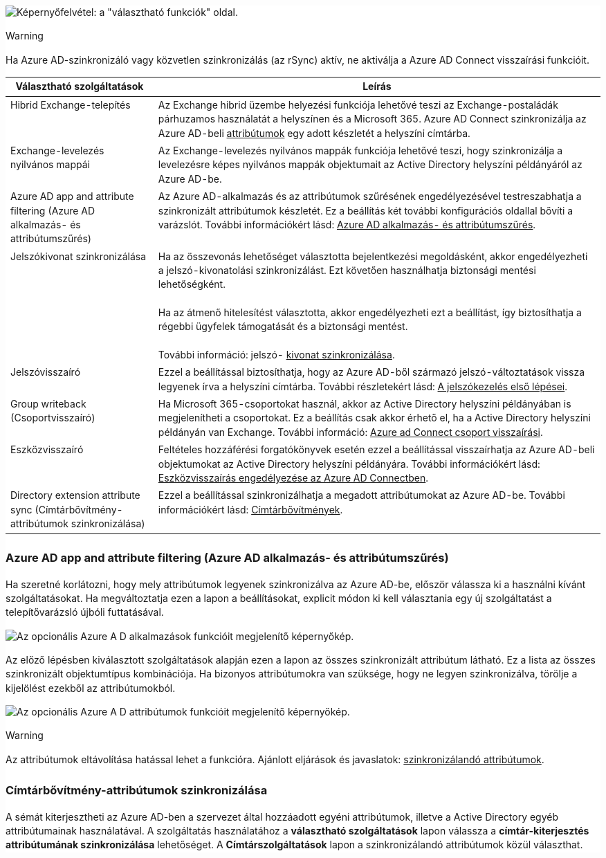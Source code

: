 ![Képernyőfelvétel: a "választható funkciók" oldal.](./media/how-to-connect-install-custom/optional2a.png)

> [!WARNING]
> Ha Azure AD-szinkronizáló vagy közvetlen szinkronizálás (az rSync) aktív, ne aktiválja a Azure AD Connect visszaírási funkcióit.



| Választható szolgáltatások | Leírás |
| --- | --- |
| Hibrid Exchange-telepítés |Az Exchange hibrid üzembe helyezési funkciója lehetővé teszi az Exchange-postaládák párhuzamos használatát a helyszínen és a Microsoft 365. Azure AD Connect szinkronizálja az Azure AD-beli [attribútumok](reference-connect-sync-attributes-synchronized.md#exchange-hybrid-writeback) egy adott készletét a helyszíni címtárba. |
| Exchange-levelezés nyilvános mappái | Az Exchange-levelezés nyilvános mappák funkciója lehetővé teszi, hogy szinkronizálja a levelezésre képes nyilvános mappák objektumait az Active Directory helyszíni példányáról az Azure AD-be. |
| Azure AD app and attribute filtering (Azure AD alkalmazás- és attribútumszűrés) |Az Azure AD-alkalmazás és az attribútumok szűrésének engedélyezésével testreszabhatja a szinkronizált attribútumok készletét. Ez a beállítás két további konfigurációs oldallal bővíti a varázslót. További információkért lásd: [Azure AD alkalmazás- és attribútumszűrés](#azure-ad-app-and-attribute-filtering). |
| Jelszókivonat szinkronizálása |Ha az összevonás lehetőséget választotta bejelentkezési megoldásként, akkor engedélyezheti a jelszó-kivonatolási szinkronizálást. Ezt követően használhatja biztonsági mentési lehetőségként.  </br></br>Ha az átmenő hitelesítést választotta, akkor engedélyezheti ezt a beállítást, így biztosíthatja a régebbi ügyfelek támogatását és a biztonsági mentést.</br></br> További információ: jelszó- [kivonat szinkronizálása](how-to-connect-password-hash-synchronization.md).|
| Jelszóvisszaíró |Ezzel a beállítással biztosíthatja, hogy az Azure AD-ből származó jelszó-változtatások vissza legyenek írva a helyszíni címtárba. További részletekért lásd: [A jelszókezelés első lépései](../authentication/tutorial-enable-sspr.md). |
| Group writeback (Csoportvisszaíró) |Ha Microsoft 365-csoportokat használ, akkor az Active Directory helyszíni példányában is megjelenítheti a csoportokat. Ez a beállítás csak akkor érhető el, ha a Active Directory helyszíni példányán van Exchange. További információ: [Azure ad Connect csoport visszaírási](how-to-connect-group-writeback.md).|
| Eszközvisszaíró |Feltételes hozzáférési forgatókönyvek esetén ezzel a beállítással visszaírhatja az Azure AD-beli objektumokat az Active Directory helyszíni példányára. További információkért lásd: [Eszközvisszaírás engedélyezése az Azure AD Connectben](how-to-connect-device-writeback.md). |
| Directory extension attribute sync (Címtárbővítmény-attribútumok szinkronizálása) |Ezzel a beállítással szinkronizálhatja a megadott attribútumokat az Azure AD-be. További információkért lásd: [Címtárbővítmények](how-to-connect-sync-feature-directory-extensions.md). |

### <a name="azure-ad-app-and-attribute-filtering"></a>Azure AD app and attribute filtering (Azure AD alkalmazás- és attribútumszűrés)
Ha szeretné korlátozni, hogy mely attribútumok legyenek szinkronizálva az Azure AD-be, először válassza ki a használni kívánt szolgáltatásokat. Ha megváltoztatja ezen a lapon a beállításokat, explicit módon ki kell választania egy új szolgáltatást a telepítővarázsló újbóli futtatásával.

![Az opcionális Azure A D alkalmazások funkcióit megjelenítő képernyőkép.](./media/how-to-connect-install-custom/azureadapps2.png)

Az előző lépésben kiválasztott szolgáltatások alapján ezen a lapon az összes szinkronizált attribútum látható. Ez a lista az összes szinkronizált objektumtípus kombinációja. Ha bizonyos attribútumokra van szüksége, hogy ne legyen szinkronizálva, törölje a kijelölést ezekből az attribútumokból.

![Az opcionális Azure A D attribútumok funkcióit megjelenítő képernyőkép.](./media/how-to-connect-install-custom/azureadattributes2.png)

> [!WARNING]
> Az attribútumok eltávolítása hatással lehet a funkcióra. Ajánlott eljárások és javaslatok: [szinkronizálandó attribútumok](reference-connect-sync-attributes-synchronized.md#attributes-to-synchronize).
>

### <a name="directory-extension-attribute-sync"></a>Címtárbővítmény-attribútumok szinkronizálása
A sémát kiterjesztheti az Azure AD-ben a szervezet által hozzáadott egyéni attribútumok, illetve a Active Directory egyéb attribútumainak használatával. A szolgáltatás használatához a **választható szolgáltatások** lapon válassza a **címtár-kiterjesztés attribútumának szinkronizálása** lehetőséget. A **Címtárszolgáltatások** lapon a szinkronizálandó attribútumok közül választhat.
